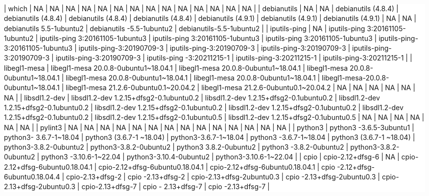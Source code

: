 | which                                           | NA                                          | NA                                          | NA                                          | NA                                           | NA                                          | NA                                          | NA                                          | NA                                          | NA                                          | NA                                          | NA                                          | NA                                          | NA                                                | NA                                          |
| debianutils                                     | NA                                          | NA                                          | debianutils (4.8.4)                         | debianutils (4.8.4)                          | debianutils (4.8.4)                         | debianutils (4.8.4)                         | debianutils (4.9.1)                         | debianutils (4.9.1)                         | debianutils (4.9.1)                         | NA                                          | NA                                          | debianutils 5.5-1ubuntu2                    | debianutils -5.5-1ubuntu2                         | debianutils-5.5-1ubuntu2                    |
| iputils-ping                                    | NA                                          | iputils-ping 3:20161105-1ubuntu2            | iputils-ping 3:20161105-1ubuntu3            | iputils-ping 3:20161105-1ubuntu3             | iputils-ping 3:20161105-1ubuntu3            | iputils-ping-3:20161105-1ubuntu3            | iputils-ping-3:20190709-3                   | iputils-ping-3:20190709-3                   | iputils-ping-3:20190709-3                   | iputils-ping-3:20190709-3                   | iputils-ping-3:20190709-3                   | iputils-ping -3:20211215-1                  | iputils-ping-3:20211215-1                         | iputils-ping-3:20211215-1                   |
| libegl1-mesa                                    | libegl1-mesa 20.0.8-0ubuntu1~18.04.1        | libegl1-mesa 20.0.8-0ubuntu1~18.04.1        | libegl1-mesa 20.0.8-0ubuntu1~18.04.1        | libegl1-mesa 20.0.8-0ubuntu1~18.04.1         | libegl1-mesa 20.0.8-0ubuntu1~18.04.1        | libegl1-mesa-20.0.8-0ubuntu1~18.04.1        | libegl1-mesa 21.2.6-0ubuntu0.1~20.04.2      | libegl1-mesa 21.2.6-0ubuntu0.1~20.04.2      | NA                                          | NA                                          | NA                                          | NA                                          | NA                                                | NA                                          |
| libsdl1.2-dev                                   | libsdl1.2-dev 1.2.15+dfsg2-0.1ubuntu0.2     | libsdl1.2-dev 1.2.15+dfsg2-0.1ubuntu0.2     | libsdl1.2-dev 1.2.15+dfsg2-0.1ubuntu0.2     | libsdl1.2-dev 1.2.15+dfsg2-0.1ubuntu0.2      | libsdl1.2-dev 1.2.15+dfsg2-0.1ubuntu0.2     | libsdl1.2-dev 1.2.15+dfsg2-0.1ubuntu0.2     | libsdl1.2-dev 1.2.15+dfsg2-0.1ubuntu0.5     | libsdl1.2-dev 1.2.15+dfsg2-0.1ubuntu0.5     | NA                                          | NA                                          | NA                                          | NA                                          | NA                                                | NA                                          |
| pylint3                                         | NA                                          | NA                                          | NA                                          | NA                                           | NA                                          | NA                                          | NA                                          | NA                                          | NA                                          | NA                                          | NA                                          | NA                                          | NA                                                | NA                                          |
| python3                                         | python3 -3.6.5-3ubuntu1                     | python3- 3.6.7-1~18.04                      | python3 (3.6.7-1 ~18.04)                    | python3-3.6.7-1~18.04                        | python3 -3.6.7-1~18.04                      | python3 (3.6.7-1 ~18.04)                    | python3-3.8.2-0ubuntu2                      | python3-3.8.2-0ubuntu2                      | python3 3.8.2-0ubuntu2                      | python3 -3.8.2-0ubuntu2                     | python3-3.8.2-0ubuntu2                      | python3 -3.10.6-1~22.04                     | python3-3.10.4-0ubuntu2                           | python3-3.10.6-1~22.04                      |
| cpio                                            | cpio-2.12+dfsg-6                            | NA                                          | cpio-2.12+dfsg-6ubuntu0.18.04.1             | cpio-2.12+dfsg-6ubuntu0.18.04.1              | cpio-2.12+dfsg-6ubuntu0.18.04.1             | cpio -2.12+dfsg-6ubuntu0.18.04.4            | cpio-2.13+dfsg-2                            | cpio -2.13+dfsg-2                           | cpio-2.13+dfsg-2ubuntu0.3                   | cpio -2.13+dfsg-2ubuntu0.3                  | cpio-2.13+dfsg-2ubuntu0.3                   | cpio-2.13+dfsg-7                            | cpio - 2.13+dfsg-7                                | cpio -2.13+dfsg-7                           |